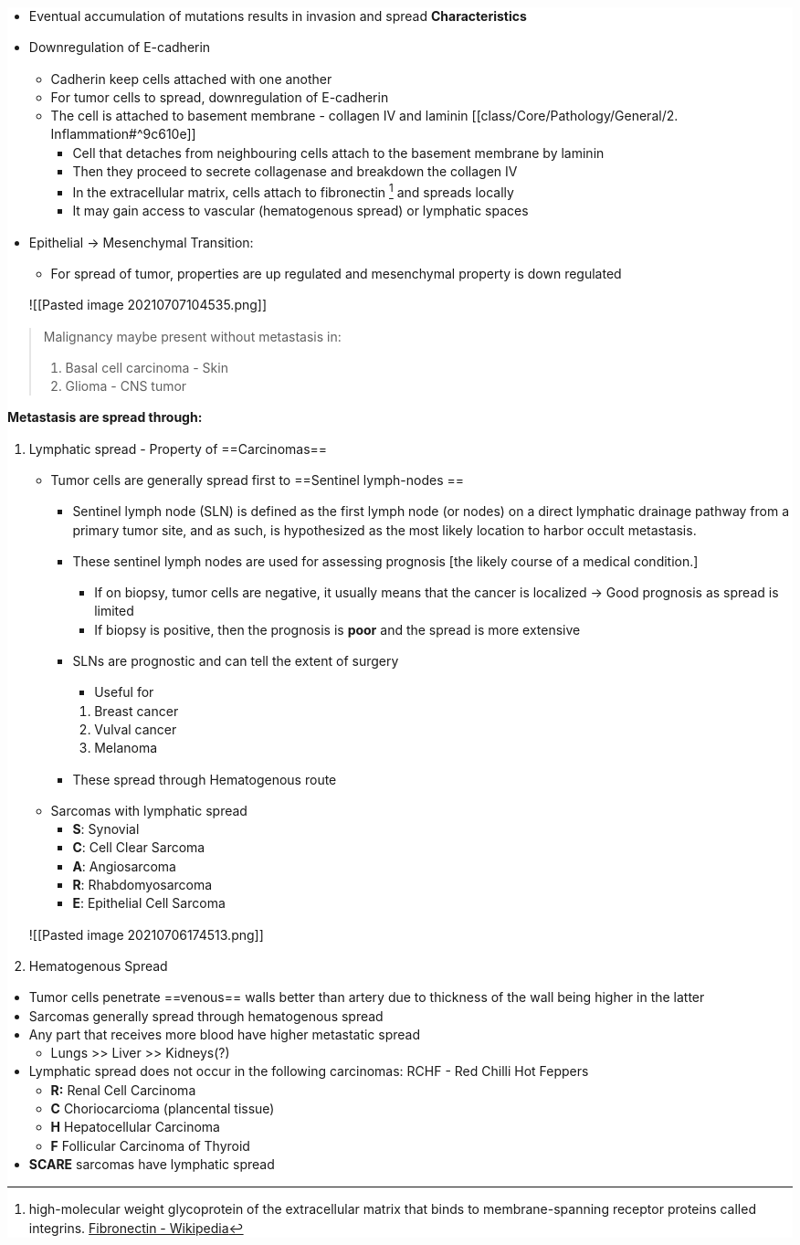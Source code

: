 - Eventual accumulation of mutations results in invasion and spread
**Characteristics**
- Downregulation of E-cadherin
	- Cadherin keep cells attached with one another
	- For tumor cells to spread, downregulation of E-cadherin
	- The cell is attached to basement membrane - collagen IV and laminin [[class/Core/Pathology/General/2. Inflammation#^9c610e]]
		- Cell that detaches from neighbouring cells attach to the basement membrane by laminin
		- Then they proceed to secrete collagenase and breakdown the collagen IV 
		- In the extracellular matrix, cells attach to fibronectin [^wtfisthis] and spreads locally
		- It may gain access to vascular (hematogenous spread) or lymphatic spaces
- Epithelial -> Mesenchymal Transition: 
	- For spread of tumor, properties are up regulated and mesenchymal property is down regulated
	
	![[Pasted image 20210707104535.png]]


> Malignancy maybe present without metastasis in:
> 1. Basal cell carcinoma - Skin
> 2. Glioma - CNS tumor

**Metastasis are spread through:**
1. Lymphatic spread - Property of ==Carcinomas==
	- Tumor cells are generally spread first to ==Sentinel lymph-nodes ==
		- Sentinel lymph node (SLN) is defined as the first lymph node (or nodes) on a direct lymphatic drainage pathway from a primary tumor site, and as such, is hypothesized as the most likely location to harbor occult metastasis.
		- These sentinel lymph nodes are used for assessing prognosis [the likely course of a medical condition.]
			- If on biopsy, tumor cells are negative, it usually means that the cancer is localized -> Good prognosis as spread is limited
			- If biopsy is positive, then the prognosis is **poor** and the spread is more extensive
		- SLNs are prognostic and can tell the extent of surgery
			- Useful for 
			1. Breast cancer
			2. Vulval cancer
			3. Melanoma

		- These spread through Hematogenous route
	- Sarcomas with lymphatic spread
		- **S**: Synovial
		- **C**: Cell Clear Sarcoma 
		- **A**: Angiosarcoma
		- **R**: Rhabdomyosarcoma
		- **E**: Epithelial Cell Sarcoma
	
	![[Pasted image 20210706174513.png]]
	
	
2. Hematogenous Spread
- Tumor cells penetrate ==venous== walls better than artery due to thickness of the wall being higher in the latter
- Sarcomas generally spread through hematogenous spread
- Any part that receives more blood have higher metastatic spread
	- Lungs >> Liver >> Kidneys(?)
-  Lymphatic spread does not occur in the following carcinomas: RCHF - Red Chilli Hot Feppers
	-  **R:** Renal Cell Carcinoma
	- **C** Choriocarcioma  (plancental tissue)
	- **H** Hepatocellular Carcinoma
	- **F** Follicular Carcinoma of Thyroid
- **SCARE** sarcomas have lymphatic spread


[^insensitive]: It's a joke sorry
[^wiki1]: [Retinoblastoma - Wikipedia](https://en.wikipedia.org/wiki/Retinoblastoma#RB1)
[^CML]: CML: Chronic Myeloid Leukemia [[Lymphoma]] | ALL: Acute Lymphoblastic Leukemia
[^wtfisthis]: high-molecular weight glycoprotein of the extracellular matrix that binds to membrane-spanning receptor proteins called integrins. [Fibronectin - Wikipedia](https://en.wikipedia.org/wiki/Fibronectin)
[^pleo]: Some nuclei are big and some are small. **Hyperchromasia** : The nucleus is really blue (hyperchromatic)